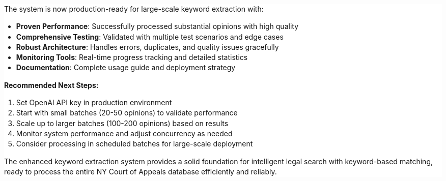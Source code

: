 The system is now production-ready for large-scale keyword extraction with:

- **Proven Performance**: Successfully processed substantial opinions with high quality
- **Comprehensive Testing**: Validated with multiple test scenarios and edge cases
- **Robust Architecture**: Handles errors, duplicates, and quality issues gracefully
- **Monitoring Tools**: Real-time progress tracking and detailed statistics
- **Documentation**: Complete usage guide and deployment strategy

**Recommended Next Steps:**
1. Set OpenAI API key in production environment
2. Start with small batches (20-50 opinions) to validate performance
3. Scale up to larger batches (100-200 opinions) based on results
4. Monitor system performance and adjust concurrency as needed
5. Consider processing in scheduled batches for large-scale deployment

The enhanced keyword extraction system provides a solid foundation for intelligent legal search with keyword-based matching, ready to process the entire NY Court of Appeals database efficiently and reliably.
